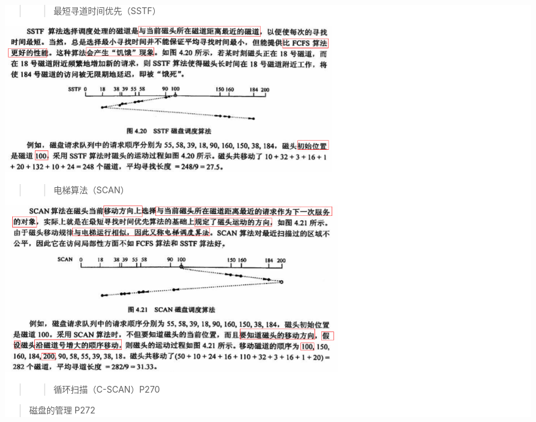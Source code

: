 > > 最短寻道时间优先（SSTF）

<img src="操作系统.assets/image-20211218112936227.png" alt="image-20211218112936227" style="zoom:67%;" />

> > 电梯算法（SCAN）

<img src="操作系统.assets/image-20211218113250306.png" alt="image-20211218113250306" style="zoom:67%;" />

> > 循环扫描（C-SCAN）P270



> 磁盘的管理 P272

 
